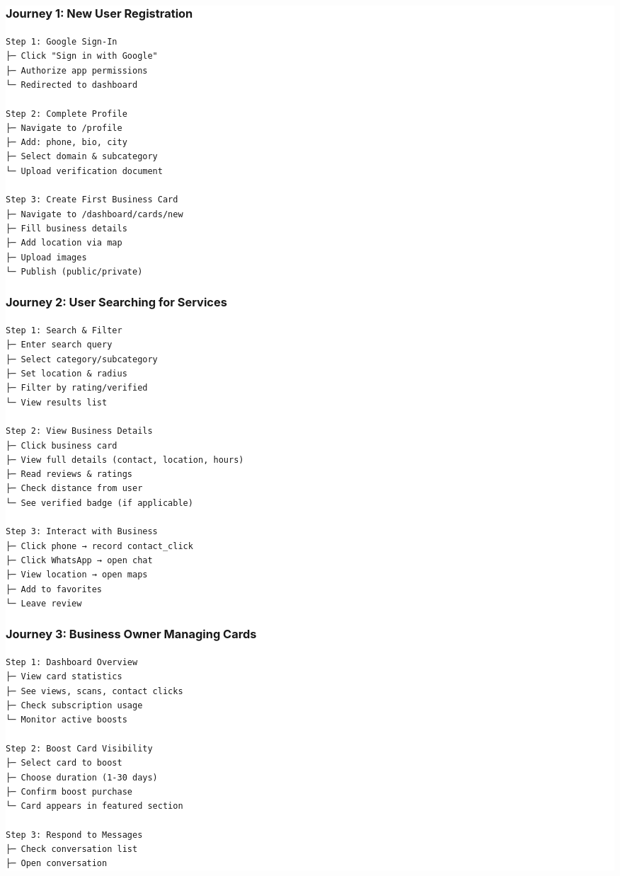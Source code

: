 ### **Journey 1: New User Registration**

```
Step 1: Google Sign-In
├─ Click "Sign in with Google"
├─ Authorize app permissions
└─ Redirected to dashboard

Step 2: Complete Profile
├─ Navigate to /profile
├─ Add: phone, bio, city
├─ Select domain & subcategory
└─ Upload verification document

Step 3: Create First Business Card
├─ Navigate to /dashboard/cards/new
├─ Fill business details
├─ Add location via map
├─ Upload images
└─ Publish (public/private)
```

### **Journey 2: User Searching for Services**

```
Step 1: Search & Filter
├─ Enter search query
├─ Select category/subcategory
├─ Set location & radius
├─ Filter by rating/verified
└─ View results list

Step 2: View Business Details
├─ Click business card
├─ View full details (contact, location, hours)
├─ Read reviews & ratings
├─ Check distance from user
└─ See verified badge (if applicable)

Step 3: Interact with Business
├─ Click phone → record contact_click
├─ Click WhatsApp → open chat
├─ View location → open maps
├─ Add to favorites
└─ Leave review
```

### **Journey 3: Business Owner Managing Cards**

```
Step 1: Dashboard Overview
├─ View card statistics
├─ See views, scans, contact clicks
├─ Check subscription usage
└─ Monitor active boosts

Step 2: Boost Card Visibility
├─ Select card to boost
├─ Choose duration (1-30 days)
├─ Confirm boost purchase
└─ Card appears in featured section

Step 3: Respond to Messages
├─ Check conversation list
├─ Open conversation
```